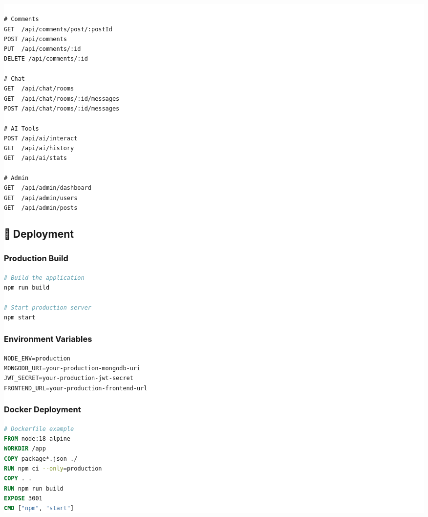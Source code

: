 ```

# Comments
GET  /api/comments/post/:postId
POST /api/comments
PUT  /api/comments/:id
DELETE /api/comments/:id

# Chat
GET  /api/chat/rooms
GET  /api/chat/rooms/:id/messages
POST /api/chat/rooms/:id/messages

# AI Tools
POST /api/ai/interact
GET  /api/ai/history
GET  /api/ai/stats

# Admin
GET  /api/admin/dashboard
GET  /api/admin/users
GET  /api/admin/posts
```

## 🎯 Deployment

### Production Build

```bash
# Build the application
npm run build

# Start production server
npm start
```

### Environment Variables

```env
NODE_ENV=production
MONGODB_URI=your-production-mongodb-uri
JWT_SECRET=your-production-jwt-secret
FRONTEND_URL=your-production-frontend-url
```

### Docker Deployment

```dockerfile
# Dockerfile example
FROM node:18-alpine
WORKDIR /app
COPY package*.json ./
RUN npm ci --only=production
COPY . .
RUN npm run build
EXPOSE 3001
CMD ["npm", "start"]
```
